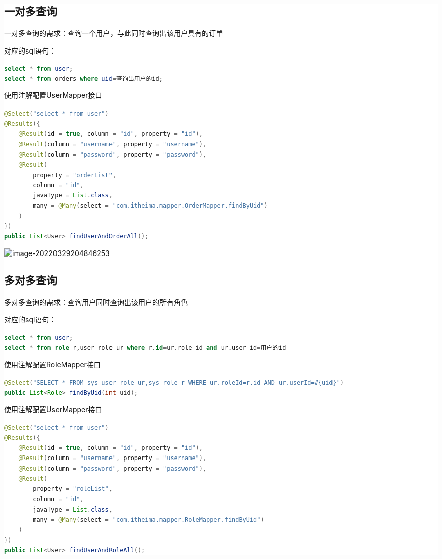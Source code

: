 

## 一对多查询

一对多查询的需求：查询一个用户，与此同时查询出该用户具有的订单

对应的sql语句： 

```sql
select * from user;
select * from orders where uid=查询出用户的id;
```

使用注解配置UserMapper接口

```java
@Select("select * from user")
@Results({
    @Result(id = true, column = "id", property = "id"),
    @Result(column = "username", property = "username"),
    @Result(column = "password", property = "password"),
    @Result(
        property = "orderList",
        column = "id",
        javaType = List.class,
        many = @Many(select = "com.itheima.mapper.OrderMapper.findByUid")
    )
})
public List<User> findUserAndOrderAll();
```



![image-20220329204846253](https://tangnameless-pic.oss-cn-beijing.aliyuncs.com/img/202203292049849.png)

## 多对多查询

多对多查询的需求：查询用户同时查询出该用户的所有角色

对应的sql语句： 

```sql
select * from user; 
select * from role r,user_role ur where r.id=ur.role_id and ur.user_id=用户的id
```

使用注解配置RoleMapper接口

```java
@Select("SELECT * FROM sys_user_role ur,sys_role r WHERE ur.roleId=r.id AND ur.userId=#{uid}")
public List<Role> findByUid(int uid);
```

使用注解配置UserMapper接口

```java
@Select("select * from user")
@Results({
    @Result(id = true, column = "id", property = "id"),
    @Result(column = "username", property = "username"),
    @Result(column = "password", property = "password"),
    @Result(
        property = "roleList",
        column = "id",
        javaType = List.class,
        many = @Many(select = "com.itheima.mapper.RoleMapper.findByUid")
    )
})
public List<User> findUserAndRoleAll();
```

